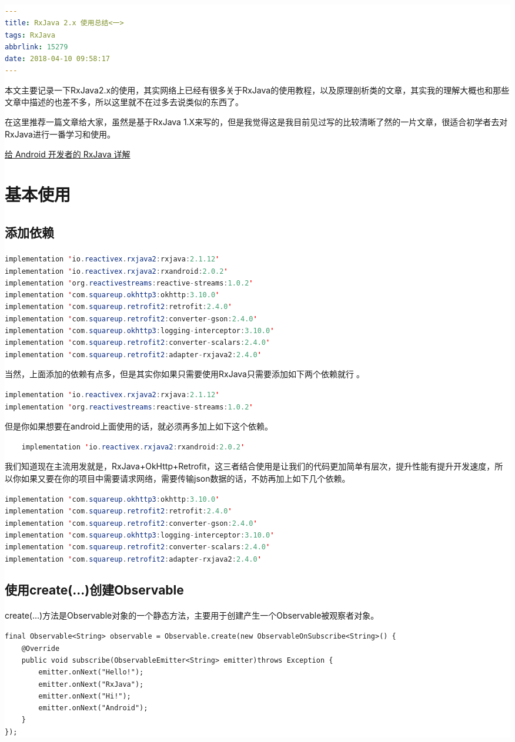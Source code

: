 ```yaml
---
title: RxJava 2.x 使用总结<一>
tags: RxJava
abbrlink: 15279
date: 2018-04-10 09:58:17
---
```


本文主要记录一下RxJava2.x的使用，其实网络上已经有很多关于RxJava的使用教程，以及原理剖析类的文章，其实我的理解大概也和那些文章中描述的也差不多，所以这里就不在过多去说类似的东西了。

在这里推荐一篇文章给大家，虽然是基于RxJava 1.X来写的，但是我觉得这是我目前见过写的比较清晰了然的一片文章，很适合初学者去对RxJava进行一番学习和使用。  

[给 Android 开发者的 RxJava 详解](http://gank.io/post/560e15be2dca930e00da1083#toc_1)  


# 基本使用 #
## 添加依赖 ##
```java
implementation 'io.reactivex.rxjava2:rxjava:2.1.12'
implementation 'io.reactivex.rxjava2:rxandroid:2.0.2'
implementation 'org.reactivestreams:reactive-streams:1.0.2'
implementation 'com.squareup.okhttp3:okhttp:3.10.0'
implementation 'com.squareup.retrofit2:retrofit:2.4.0'
implementation 'com.squareup.retrofit2:converter-gson:2.4.0'
implementation 'com.squareup.okhttp3:logging-interceptor:3.10.0'
implementation 'com.squareup.retrofit2:converter-scalars:2.4.0'
implementation 'com.squareup.retrofit2:adapter-rxjava2:2.4.0'
```
当然，上面添加的依赖有点多，但是其实你如果只需要使用RxJava只需要添加如下两个依赖就行 。
```java
implementation 'io.reactivex.rxjava2:rxjava:2.1.12'
implementation 'org.reactivestreams:reactive-streams:1.0.2'
```
但是你如果想要在android上面使用的话，就必须再多加上如下这个依赖。
```java
	implementation 'io.reactivex.rxjava2:rxandroid:2.0.2'
```

我们知道现在主流用发就是，RxJava+OkHttp+Retrofit，这三者结合使用是让我们的代码更加简单有层次，提升性能有提升开发速度，所以你如果又要在你的项目中需要请求网络，需要传输json数据的话，不妨再加上如下几个依赖。
```java
implementation 'com.squareup.okhttp3:okhttp:3.10.0'
implementation 'com.squareup.retrofit2:retrofit:2.4.0'
implementation 'com.squareup.retrofit2:converter-gson:2.4.0'
implementation 'com.squareup.okhttp3:logging-interceptor:3.10.0'
implementation 'com.squareup.retrofit2:converter-scalars:2.4.0'
implementation 'com.squareup.retrofit2:adapter-rxjava2:2.4.0'
```
## 使用create(...)创建Observable ##
create(...)方法是Observable对象的一个静态方法，主要用于创建产生一个Observable被观察者对象。
```
final Observable<String> observable = Observable.create(new ObservableOnSubscribe<String>() {
    @Override
    public void subscribe(ObservableEmitter<String> emitter)throws Exception {
    	emitter.onNext("Hello!");
    	emitter.onNext("RxJava");
    	emitter.onNext("Hi!");
    	emitter.onNext("Android");
    }
});
```
